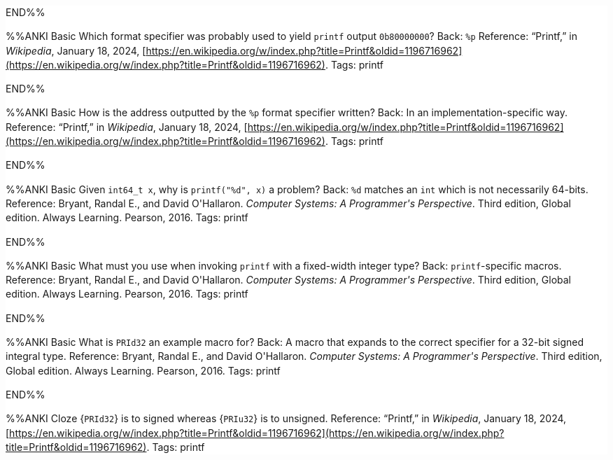 END%%

%%ANKI
Basic
Which format specifier was probably used to yield `printf` output `0b80000000`?
Back: `%p`
Reference: “Printf,” in *Wikipedia*, January 18, 2024, [https://en.wikipedia.org/w/index.php?title=Printf&oldid=1196716962](https://en.wikipedia.org/w/index.php?title=Printf&oldid=1196716962).
Tags: printf

END%%

%%ANKI
Basic
How is the address outputted by the `%p` format specifier written?
Back: In an implementation-specific way.
Reference: “Printf,” in *Wikipedia*, January 18, 2024, [https://en.wikipedia.org/w/index.php?title=Printf&oldid=1196716962](https://en.wikipedia.org/w/index.php?title=Printf&oldid=1196716962).
Tags: printf

END%%

%%ANKI
Basic
Given `int64_t x`, why is `printf("%d", x)` a problem?
Back: `%d` matches an `int` which is not necessarily 64-bits.
Reference: Bryant, Randal E., and David O'Hallaron. *Computer Systems: A Programmer's Perspective*. Third edition, Global edition. Always Learning. Pearson, 2016.
Tags: printf

END%%

%%ANKI
Basic
What must you use when invoking `printf` with a fixed-width integer type? 
Back: `printf`-specific macros.
Reference: Bryant, Randal E., and David O'Hallaron. *Computer Systems: A Programmer's Perspective*. Third edition, Global edition. Always Learning. Pearson, 2016.
Tags: printf

END%%

%%ANKI
Basic
What is `PRId32` an example macro for?
Back: A macro that expands to the correct specifier for a 32-bit signed integral type.
Reference: Bryant, Randal E., and David O'Hallaron. *Computer Systems: A Programmer's Perspective*. Third edition, Global edition. Always Learning. Pearson, 2016.
Tags: printf

END%%

%%ANKI
Cloze
{`PRId32`} is to signed whereas {`PRIu32`} is to unsigned.
Reference: “Printf,” in *Wikipedia*, January 18, 2024, [https://en.wikipedia.org/w/index.php?title=Printf&oldid=1196716962](https://en.wikipedia.org/w/index.php?title=Printf&oldid=1196716962).
Tags: printf
